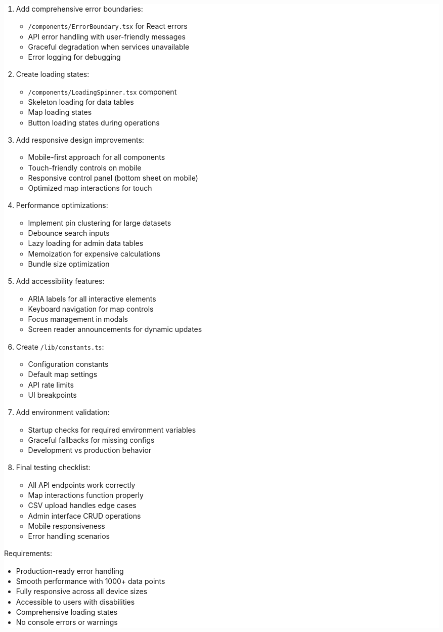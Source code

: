 1. Add comprehensive error boundaries:
   - `/components/ErrorBoundary.tsx` for React errors
   - API error handling with user-friendly messages
   - Graceful degradation when services unavailable
   - Error logging for debugging

2. Create loading states:
   - `/components/LoadingSpinner.tsx` component
   - Skeleton loading for data tables
   - Map loading states
   - Button loading states during operations

3. Add responsive design improvements:
   - Mobile-first approach for all components
   - Touch-friendly controls on mobile
   - Responsive control panel (bottom sheet on mobile)
   - Optimized map interactions for touch

4. Performance optimizations:
   - Implement pin clustering for large datasets
   - Debounce search inputs
   - Lazy loading for admin data tables
   - Memoization for expensive calculations
   - Bundle size optimization

5. Add accessibility features:
   - ARIA labels for all interactive elements
   - Keyboard navigation for map controls
   - Focus management in modals
   - Screen reader announcements for dynamic updates

6. Create `/lib/constants.ts`:
   - Configuration constants
   - Default map settings
   - API rate limits
   - UI breakpoints

7. Add environment validation:
   - Startup checks for required environment variables
   - Graceful fallbacks for missing configs
   - Development vs production behavior

8. Final testing checklist:
   - All API endpoints work correctly
   - Map interactions function properly
   - CSV upload handles edge cases
   - Admin interface CRUD operations
   - Mobile responsiveness
   - Error handling scenarios

Requirements:
- Production-ready error handling
- Smooth performance with 1000+ data points
- Fully responsive across all device sizes
- Accessible to users with disabilities
- Comprehensive loading states
- No console errors or warnings
